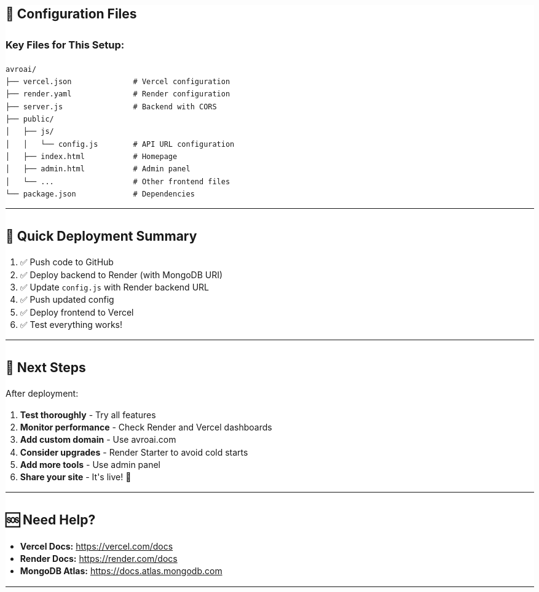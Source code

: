 
## 📖 Configuration Files

### Key Files for This Setup:

```
avroai/
├── vercel.json              # Vercel configuration
├── render.yaml              # Render configuration  
├── server.js                # Backend with CORS
├── public/
│   ├── js/
│   │   └── config.js        # API URL configuration
│   ├── index.html           # Homepage
│   ├── admin.html           # Admin panel
│   └── ...                  # Other frontend files
└── package.json             # Dependencies
```

---

## 🎯 Quick Deployment Summary

1. ✅ Push code to GitHub
2. ✅ Deploy backend to Render (with MongoDB URI)
3. ✅ Update `config.js` with Render backend URL
4. ✅ Push updated config
5. ✅ Deploy frontend to Vercel
6. ✅ Test everything works!

---

## 📱 Next Steps

After deployment:

1. **Test thoroughly** - Try all features
2. **Monitor performance** - Check Render and Vercel dashboards
3. **Add custom domain** - Use avroai.com
4. **Consider upgrades** - Render Starter to avoid cold starts
5. **Add more tools** - Use admin panel
6. **Share your site** - It's live! 🎉

---

## 🆘 Need Help?

- **Vercel Docs:** https://vercel.com/docs
- **Render Docs:** https://render.com/docs
- **MongoDB Atlas:** https://docs.atlas.mongodb.com

---
